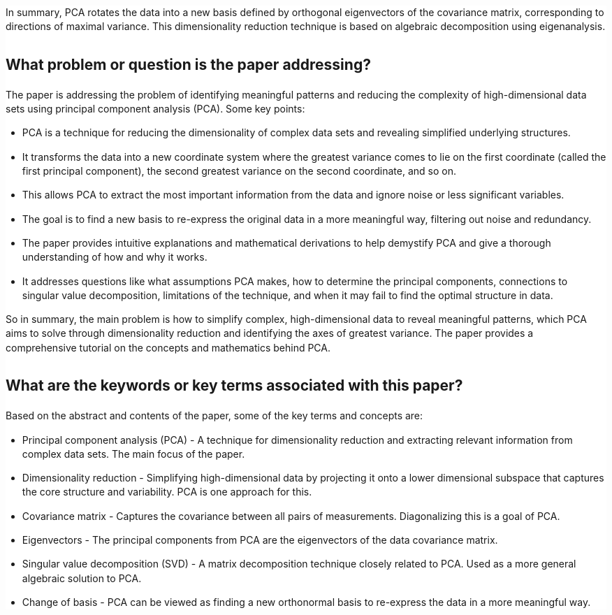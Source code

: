 In summary, PCA rotates the data into a new basis defined by orthogonal eigenvectors of the covariance matrix, corresponding to directions of maximal variance. This dimensionality reduction technique is based on algebraic decomposition using eigenanalysis.


## What problem or question is the paper addressing?

 The paper is addressing the problem of identifying meaningful patterns and reducing the complexity of high-dimensional data sets using principal component analysis (PCA). Some key points:

- PCA is a technique for reducing the dimensionality of complex data sets and revealing simplified underlying structures. 

- It transforms the data into a new coordinate system where the greatest variance comes to lie on the first coordinate (called the first principal component), the second greatest variance on the second coordinate, and so on. 

- This allows PCA to extract the most important information from the data and ignore noise or less significant variables. 

- The goal is to find a new basis to re-express the original data in a more meaningful way, filtering out noise and redundancy.

- The paper provides intuitive explanations and mathematical derivations to help demystify PCA and give a thorough understanding of how and why it works.

- It addresses questions like what assumptions PCA makes, how to determine the principal components, connections to singular value decomposition, limitations of the technique, and when it may fail to find the optimal structure in data.

So in summary, the main problem is how to simplify complex, high-dimensional data to reveal meaningful patterns, which PCA aims to solve through dimensionality reduction and identifying the axes of greatest variance. The paper provides a comprehensive tutorial on the concepts and mathematics behind PCA.


## What are the keywords or key terms associated with this paper?

 Based on the abstract and contents of the paper, some of the key terms and concepts are:

- Principal component analysis (PCA) - A technique for dimensionality reduction and extracting relevant information from complex data sets. The main focus of the paper. 

- Dimensionality reduction - Simplifying high-dimensional data by projecting it onto a lower dimensional subspace that captures the core structure and variability. PCA is one approach for this.

- Covariance matrix - Captures the covariance between all pairs of measurements. Diagonalizing this is a goal of PCA.

- Eigenvectors - The principal components from PCA are the eigenvectors of the data covariance matrix. 

- Singular value decomposition (SVD) - A matrix decomposition technique closely related to PCA. Used as a more general algebraic solution to PCA.

- Change of basis - PCA can be viewed as finding a new orthonormal basis to re-express the data in a more meaningful way.
